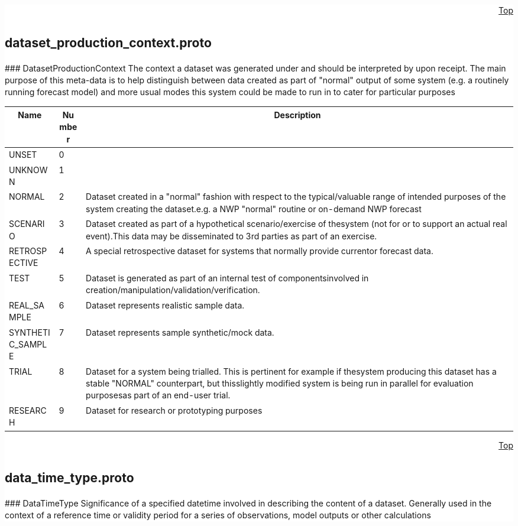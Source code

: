 


<a name="dataset_production_context.proto"/>
<p align="right"><a href="#top">Top</a></p>

## dataset_production_context.proto




<a name="bom.dataset_production_context.DatasetProductionContext"/>
### DatasetProductionContext
The context a dataset was generated under and should be interpreted
by upon receipt. The main purpose of this meta-data is to help distinguish
between data created as part of "normal" output of some system (e.g. a
routinely running forecast model) and more usual modes this system could
be made to run in to cater for particular purposes

| Name | Number | Description |
| ---- | ------ | ----------- |
| UNSET | 0 |  |
| UNKNOWN | 1 |  |
| NORMAL | 2 | Dataset created in a "normal" fashion with respect to the typical/valuable range of intended purposes of the system creating the dataset.e.g. a NWP "normal" routine or on-demand NWP forecast |
| SCENARIO | 3 | Dataset created as part of a hypothetical scenario/exercise of thesystem (not for or to support an actual real event).This data may be disseminated to 3rd parties as part of an exercise. |
| RETROSPECTIVE | 4 | A special retrospective dataset for systems that normally provide currentor forecast data. |
| TEST | 5 | Dataset is generated as part of an internal test of componentsinvolved in creation/manipulation/validation/verification. |
| REAL_SAMPLE | 6 | Dataset represents realistic sample data. |
| SYNTHETIC_SAMPLE | 7 | Dataset represents sample synthetic/mock data. |
| TRIAL | 8 | Dataset for a system being trialled. This is pertinent for example if thesystem producing this dataset has a stable "NORMAL" counterpart, but thisslightly modified system is being run in parallel for evaluation purposesas part of an end-user trial. |
| RESEARCH | 9 | Dataset for research or prototyping purposes |




<a name="data_time_type.proto"/>
<p align="right"><a href="#top">Top</a></p>

## data_time_type.proto




<a name="bom.data_time_type.DataTimeType"/>
### DataTimeType
Significance of a specified datetime involved in describing
the content of a dataset.
Generally used in the context of a reference time or validity
period for a series of observations, model outputs or other
calculations
